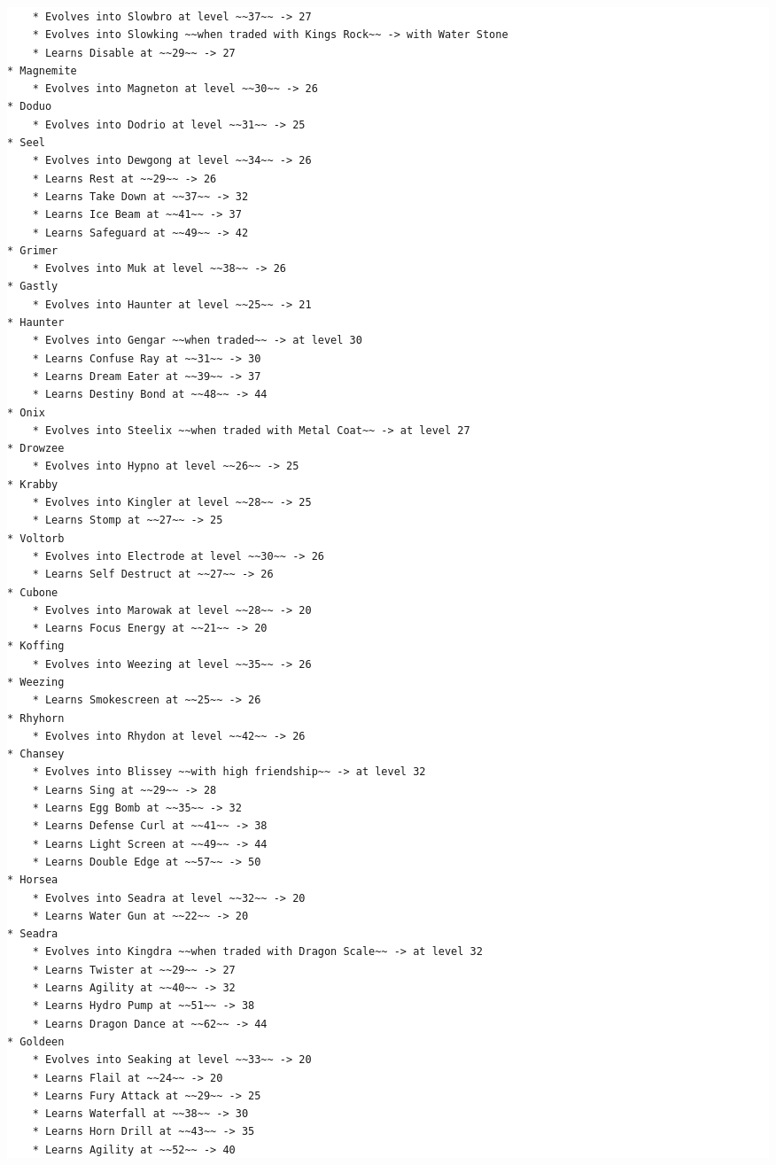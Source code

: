         * Evolves into Slowbro at level ~~37~~ -> 27
        * Evolves into Slowking ~~when traded with Kings Rock~~ -> with Water Stone
        * Learns Disable at ~~29~~ -> 27
    * Magnemite
        * Evolves into Magneton at level ~~30~~ -> 26
    * Doduo
        * Evolves into Dodrio at level ~~31~~ -> 25
    * Seel
        * Evolves into Dewgong at level ~~34~~ -> 26
        * Learns Rest at ~~29~~ -> 26
        * Learns Take Down at ~~37~~ -> 32
        * Learns Ice Beam at ~~41~~ -> 37
        * Learns Safeguard at ~~49~~ -> 42
    * Grimer
        * Evolves into Muk at level ~~38~~ -> 26
    * Gastly
        * Evolves into Haunter at level ~~25~~ -> 21
    * Haunter
        * Evolves into Gengar ~~when traded~~ -> at level 30
        * Learns Confuse Ray at ~~31~~ -> 30
        * Learns Dream Eater at ~~39~~ -> 37
        * Learns Destiny Bond at ~~48~~ -> 44
    * Onix
        * Evolves into Steelix ~~when traded with Metal Coat~~ -> at level 27
    * Drowzee
        * Evolves into Hypno at level ~~26~~ -> 25
    * Krabby
        * Evolves into Kingler at level ~~28~~ -> 25
        * Learns Stomp at ~~27~~ -> 25
    * Voltorb
        * Evolves into Electrode at level ~~30~~ -> 26
        * Learns Self Destruct at ~~27~~ -> 26
    * Cubone
        * Evolves into Marowak at level ~~28~~ -> 20
        * Learns Focus Energy at ~~21~~ -> 20
    * Koffing
        * Evolves into Weezing at level ~~35~~ -> 26
    * Weezing
        * Learns Smokescreen at ~~25~~ -> 26
    * Rhyhorn
        * Evolves into Rhydon at level ~~42~~ -> 26
    * Chansey
        * Evolves into Blissey ~~with high friendship~~ -> at level 32
        * Learns Sing at ~~29~~ -> 28
        * Learns Egg Bomb at ~~35~~ -> 32
        * Learns Defense Curl at ~~41~~ -> 38
        * Learns Light Screen at ~~49~~ -> 44
        * Learns Double Edge at ~~57~~ -> 50
    * Horsea
        * Evolves into Seadra at level ~~32~~ -> 20
        * Learns Water Gun at ~~22~~ -> 20
    * Seadra
        * Evolves into Kingdra ~~when traded with Dragon Scale~~ -> at level 32
        * Learns Twister at ~~29~~ -> 27
        * Learns Agility at ~~40~~ -> 32
        * Learns Hydro Pump at ~~51~~ -> 38
        * Learns Dragon Dance at ~~62~~ -> 44
    * Goldeen
        * Evolves into Seaking at level ~~33~~ -> 20
        * Learns Flail at ~~24~~ -> 20
        * Learns Fury Attack at ~~29~~ -> 25
        * Learns Waterfall at ~~38~~ -> 30
        * Learns Horn Drill at ~~43~~ -> 35
        * Learns Agility at ~~52~~ -> 40